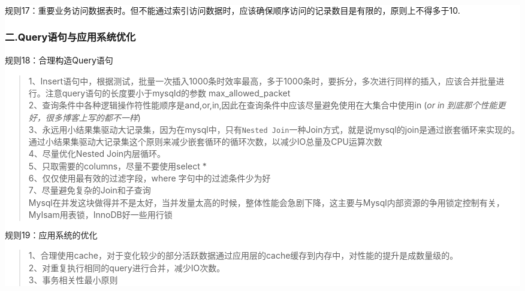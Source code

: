 规则17：重要业务访问数据表时。但不能通过索引访问数据时，应该确保顺序访问的记录数目是有限的，原则上不得多于10.

### 二.Query语句与应用系统优化

规则18：合理构造Query语句

> 1、Insert语句中，根据测试，批量一次插入1000条时效率最高，多于1000条时，要拆分，多次进行同样的插入，应该合并批量进行。注意query语句的长度要小于mysqld的参数 max_allowed_packet  
2、查询条件中各种逻辑操作符性能顺序是and,or,in,因此在查询条件中应该尽量避免使用在大集合中使用in  (*or in 到底那个性能更好，很多博客上写的都不一样*)  
3、永远用小结果集驱动大记录集，因为在mysql中，只有`Nested Join`一种Join方式，就是说mysql的join是通过嵌套循环来实现的。通过小结果集驱动大记录集这个原则来减少嵌套循环的循环次数，以减少IO总量及CPU运算次数  
4、尽量优化Nested Join内层循环。  
5、只取需要的columns，尽量不要使用select *  
6、仅仅使用最有效的过滤字段，where 字句中的过滤条件少为好  
7、尽量避免复杂的Join和子查询  
Mysql在并发这块做得并不是太好，当并发量太高的时候，整体性能会急剧下降，这主要与Mysql内部资源的争用锁定控制有关，MyIsam用表锁，InnoDB好一些用行锁

规则19：应用系统的优化

> 1、合理使用cache，对于变化较少的部分活跃数据通过应用层的cache缓存到内存中，对性能的提升是成数量级的。  
2、对重复执行相同的query进行合并，减少IO次数。  
3、事务相关性最小原则
